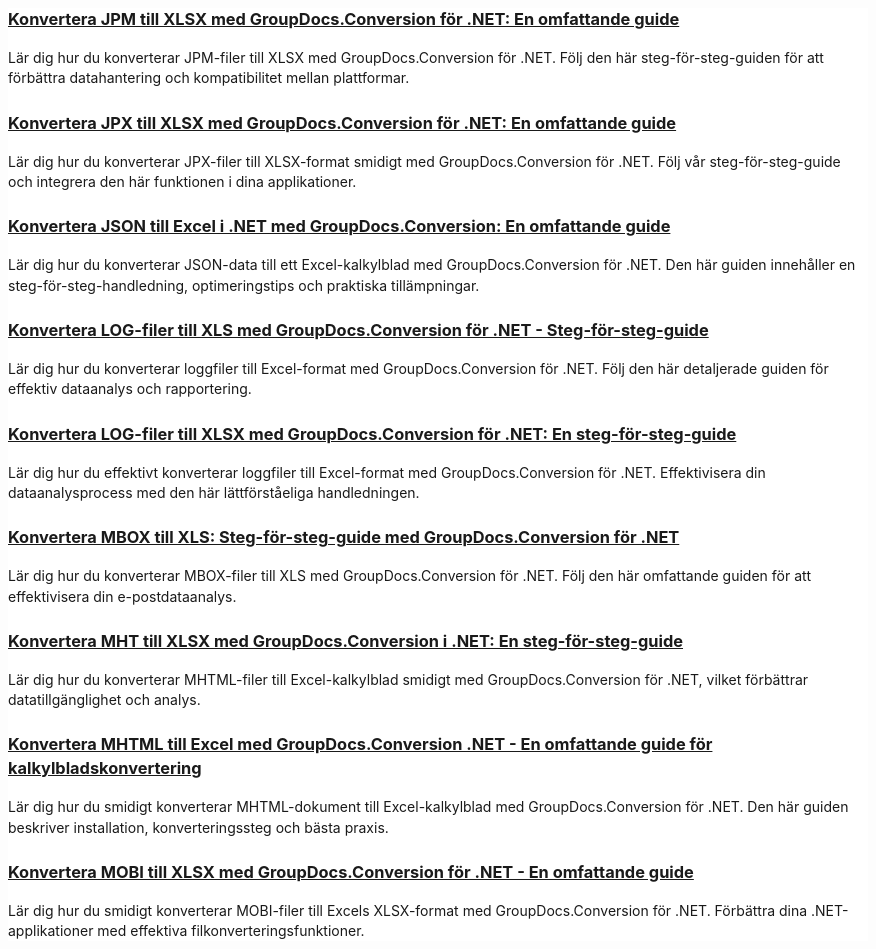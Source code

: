 ### [Konvertera JPM till XLSX med GroupDocs.Conversion för .NET: En omfattande guide](./convert-jpm-to-xlsx-groupdocs-conversion-dotnet/)
Lär dig hur du konverterar JPM-filer till XLSX med GroupDocs.Conversion för .NET. Följ den här steg-för-steg-guiden för att förbättra datahantering och kompatibilitet mellan plattformar.

### [Konvertera JPX till XLSX med GroupDocs.Conversion för .NET: En omfattande guide](./convert-jpx-to-xlsx-groupdocs-conversion-dotnet/)
Lär dig hur du konverterar JPX-filer till XLSX-format smidigt med GroupDocs.Conversion för .NET. Följ vår steg-för-steg-guide och integrera den här funktionen i dina applikationer.

### [Konvertera JSON till Excel i .NET med GroupDocs.Conversion: En omfattande guide](./convert-json-to-excel-groupdocs-net/)
Lär dig hur du konverterar JSON-data till ett Excel-kalkylblad med GroupDocs.Conversion för .NET. Den här guiden innehåller en steg-för-steg-handledning, optimeringstips och praktiska tillämpningar.

### [Konvertera LOG-filer till XLS med GroupDocs.Conversion för .NET - Steg-för-steg-guide](./convert-log-files-to-xls-groupdocs-conversion-net/)
Lär dig hur du konverterar loggfiler till Excel-format med GroupDocs.Conversion för .NET. Följ den här detaljerade guiden för effektiv dataanalys och rapportering.

### [Konvertera LOG-filer till XLSX med GroupDocs.Conversion för .NET: En steg-för-steg-guide](./convert-log-file-xlsx-groupdocs-conversion-net/)
Lär dig hur du effektivt konverterar loggfiler till Excel-format med GroupDocs.Conversion för .NET. Effektivisera din dataanalysprocess med den här lättförståeliga handledningen.

### [Konvertera MBOX till XLS: Steg-för-steg-guide med GroupDocs.Conversion för .NET](./convert-mbox-to-xls-groupdocs-conversion-net/)
Lär dig hur du konverterar MBOX-filer till XLS med GroupDocs.Conversion för .NET. Följ den här omfattande guiden för att effektivisera din e-postdataanalys.

### [Konvertera MHT till XLSX med GroupDocs.Conversion i .NET: En steg-för-steg-guide](./mht-to-xlsx-conversion-groupdocs-net/)
Lär dig hur du konverterar MHTML-filer till Excel-kalkylblad smidigt med GroupDocs.Conversion för .NET, vilket förbättrar datatillgänglighet och analys.

### [Konvertera MHTML till Excel med GroupDocs.Conversion .NET - En omfattande guide för kalkylbladskonvertering](./convert-mhtml-to-excel-groupdocs-conversion-net/)
Lär dig hur du smidigt konverterar MHTML-dokument till Excel-kalkylblad med GroupDocs.Conversion för .NET. Den här guiden beskriver installation, konverteringssteg och bästa praxis.

### [Konvertera MOBI till XLSX med GroupDocs.Conversion för .NET - En omfattande guide](./convert-mobi-to-xlsx-groupdocs-conversion-net/)
Lär dig hur du smidigt konverterar MOBI-filer till Excels XLSX-format med GroupDocs.Conversion för .NET. Förbättra dina .NET-applikationer med effektiva filkonverteringsfunktioner.
